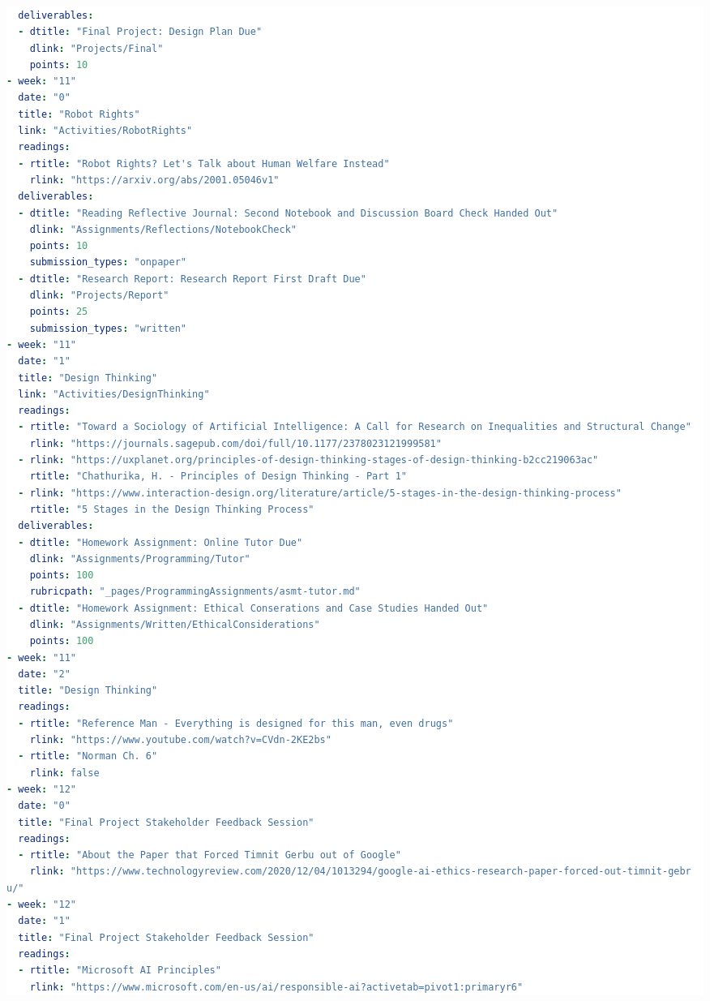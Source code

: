```yaml
  deliverables:
  - dtitle: "Final Project: Design Plan Due"
    dlink: "Projects/Final"    
    points: 10    
- week: "11"
  date: "0"
  title: "Robot Rights" 
  link: "Activities/RobotRights"  
  readings:
  - rtitle: "Robot Rights? Let's Talk about Human Welfare Instead"
    rlink: "https://arxiv.org/abs/2001.05046v1"  
  deliverables:
  - dtitle: "Reading Reflective Journal: Second Notebook and Discussion Board Check Handed Out"    
    dlink: "Assignments/Reflections/NotebookCheck"
    points: 10
    submission_types: "onpaper"      
  - dtitle: "Research Report: Research Report First Draft Due"
    dlink: "Projects/Report"    
    points: 25  
    submission_types: "written"         
- week: "11"
  date: "1"
  title: "Design Thinking" 
  link: "Activities/DesignThinking"
  readings:
  - rtitle: "Toward a Sociology of Artificial Intelligence: A Call for Research on Inequalities and Structural Change"
    rlink: "https://journals.sagepub.com/doi/full/10.1177/2378023121999581" 
  - rlink: "https://uxplanet.org/principles-of-design-thinking-stages-of-design-thinking-b2cc219063ac"
    rtitle: "Chathurika, H. - Principles of Design Thinking - Part 1"
  - rlink: "https://www.interaction-design.org/literature/article/5-stages-in-the-design-thinking-process"
    rtitle: "5 Stages in the Design Thinking Process"    
  deliverables: 
  - dtitle: "Homework Assignment: Online Tutor Due"
    dlink: "Assignments/Programming/Tutor"
    points: 100
    rubricpath: "_pages/ProgrammingAssignments/asmt-tutor.md"  
  - dtitle: "Homework Assignment: Ethical Conserations and Case Studies Handed Out"
    dlink: "Assignments/Written/EthicalConsiderations"
    points: 100    
- week: "11"
  date: "2"
  title: "Design Thinking"
  readings: 
  - rtitle: "Reference Man - Everything is designed for this man, even drugs"
    rlink: "https://www.youtube.com/watch?v=CVdn-2KE2bs"
  - rtitle: "Norman Ch. 6"
    rlink: false         
- week: "12"
  date: "0"
  title: "Final Project Stakeholder Feedback Session"   
  readings: 
  - rtitle: "About the Paper that Forced Timnit Gerbu out of Google"
    rlink: "https://www.technologyreview.com/2020/12/04/1013294/google-ai-ethics-research-paper-forced-out-timnit-gebru/"      
- week: "12"
  date: "1"
  title: "Final Project Stakeholder Feedback Session"  
  readings: 
  - rtitle: "Microsoft AI Principles"
    rlink: "https://www.microsoft.com/en-us/ai/responsible-ai?activetab=pivot1:primaryr6"  
```